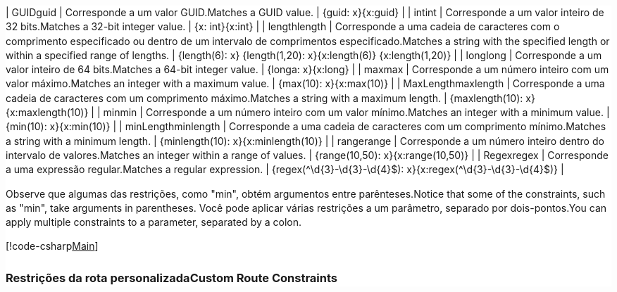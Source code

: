 | <span data-ttu-id="9d2d3-210">GUID</span><span class="sxs-lookup"><span data-stu-id="9d2d3-210">guid</span></span> | <span data-ttu-id="9d2d3-211">Corresponde a um valor GUID.</span><span class="sxs-lookup"><span data-stu-id="9d2d3-211">Matches a GUID value.</span></span> | <span data-ttu-id="9d2d3-212">{guid: x}</span><span class="sxs-lookup"><span data-stu-id="9d2d3-212">{x:guid}</span></span> |
| <span data-ttu-id="9d2d3-213">int</span><span class="sxs-lookup"><span data-stu-id="9d2d3-213">int</span></span> | <span data-ttu-id="9d2d3-214">Corresponde a um valor inteiro de 32 bits.</span><span class="sxs-lookup"><span data-stu-id="9d2d3-214">Matches a 32-bit integer value.</span></span> | <span data-ttu-id="9d2d3-215">{x: int}</span><span class="sxs-lookup"><span data-stu-id="9d2d3-215">{x:int}</span></span> |
| <span data-ttu-id="9d2d3-216">length</span><span class="sxs-lookup"><span data-stu-id="9d2d3-216">length</span></span> | <span data-ttu-id="9d2d3-217">Corresponde a uma cadeia de caracteres com o comprimento especificado ou dentro de um intervalo de comprimentos especificado.</span><span class="sxs-lookup"><span data-stu-id="9d2d3-217">Matches a string with the specified length or within a specified range of lengths.</span></span> | <span data-ttu-id="9d2d3-218">{length(6): x} {length(1,20): x}</span><span class="sxs-lookup"><span data-stu-id="9d2d3-218">{x:length(6)} {x:length(1,20)}</span></span> |
| <span data-ttu-id="9d2d3-219">long</span><span class="sxs-lookup"><span data-stu-id="9d2d3-219">long</span></span> | <span data-ttu-id="9d2d3-220">Corresponde a um valor inteiro de 64 bits.</span><span class="sxs-lookup"><span data-stu-id="9d2d3-220">Matches a 64-bit integer value.</span></span> | <span data-ttu-id="9d2d3-221">{longa: x}</span><span class="sxs-lookup"><span data-stu-id="9d2d3-221">{x:long}</span></span> |
| <span data-ttu-id="9d2d3-222">max</span><span class="sxs-lookup"><span data-stu-id="9d2d3-222">max</span></span> | <span data-ttu-id="9d2d3-223">Corresponde a um número inteiro com um valor máximo.</span><span class="sxs-lookup"><span data-stu-id="9d2d3-223">Matches an integer with a maximum value.</span></span> | <span data-ttu-id="9d2d3-224">{max(10): x}</span><span class="sxs-lookup"><span data-stu-id="9d2d3-224">{x:max(10)}</span></span> |
| <span data-ttu-id="9d2d3-225">MaxLength</span><span class="sxs-lookup"><span data-stu-id="9d2d3-225">maxlength</span></span> | <span data-ttu-id="9d2d3-226">Corresponde a uma cadeia de caracteres com um comprimento máximo.</span><span class="sxs-lookup"><span data-stu-id="9d2d3-226">Matches a string with a maximum length.</span></span> | <span data-ttu-id="9d2d3-227">{maxlength(10): x}</span><span class="sxs-lookup"><span data-stu-id="9d2d3-227">{x:maxlength(10)}</span></span> |
| <span data-ttu-id="9d2d3-228">min</span><span class="sxs-lookup"><span data-stu-id="9d2d3-228">min</span></span> | <span data-ttu-id="9d2d3-229">Corresponde a um número inteiro com um valor mínimo.</span><span class="sxs-lookup"><span data-stu-id="9d2d3-229">Matches an integer with a minimum value.</span></span> | <span data-ttu-id="9d2d3-230">{min(10): x}</span><span class="sxs-lookup"><span data-stu-id="9d2d3-230">{x:min(10)}</span></span> |
| <span data-ttu-id="9d2d3-231">minLength</span><span class="sxs-lookup"><span data-stu-id="9d2d3-231">minlength</span></span> | <span data-ttu-id="9d2d3-232">Corresponde a uma cadeia de caracteres com um comprimento mínimo.</span><span class="sxs-lookup"><span data-stu-id="9d2d3-232">Matches a string with a minimum length.</span></span> | <span data-ttu-id="9d2d3-233">{minlength(10): x}</span><span class="sxs-lookup"><span data-stu-id="9d2d3-233">{x:minlength(10)}</span></span> |
| <span data-ttu-id="9d2d3-234">range</span><span class="sxs-lookup"><span data-stu-id="9d2d3-234">range</span></span> | <span data-ttu-id="9d2d3-235">Corresponde a um número inteiro dentro do intervalo de valores.</span><span class="sxs-lookup"><span data-stu-id="9d2d3-235">Matches an integer within a range of values.</span></span> | <span data-ttu-id="9d2d3-236">{range(10,50): x}</span><span class="sxs-lookup"><span data-stu-id="9d2d3-236">{x:range(10,50)}</span></span> |
| <span data-ttu-id="9d2d3-237">Regex</span><span class="sxs-lookup"><span data-stu-id="9d2d3-237">regex</span></span> | <span data-ttu-id="9d2d3-238">Corresponde a uma expressão regular.</span><span class="sxs-lookup"><span data-stu-id="9d2d3-238">Matches a regular expression.</span></span> | <span data-ttu-id="9d2d3-239">{regex(^\d{3}-\d{3}-\d{4}$): x}</span><span class="sxs-lookup"><span data-stu-id="9d2d3-239">{x:regex(^\d{3}-\d{3}-\d{4}$)}</span></span> |

<span data-ttu-id="9d2d3-240">Observe que algumas das restrições, como &quot;min&quot;, obtém argumentos entre parênteses.</span><span class="sxs-lookup"><span data-stu-id="9d2d3-240">Notice that some of the constraints, such as &quot;min&quot;, take arguments in parentheses.</span></span> <span data-ttu-id="9d2d3-241">Você pode aplicar várias restrições a um parâmetro, separado por dois-pontos.</span><span class="sxs-lookup"><span data-stu-id="9d2d3-241">You can apply multiple constraints to a parameter, separated by a colon.</span></span>

[!code-csharp[Main](attribute-routing-in-web-api-2/samples/sample15.cs)]

### <a name="custom-route-constraints"></a><span data-ttu-id="9d2d3-242">Restrições da rota personalizada</span><span class="sxs-lookup"><span data-stu-id="9d2d3-242">Custom Route Constraints</span></span>

